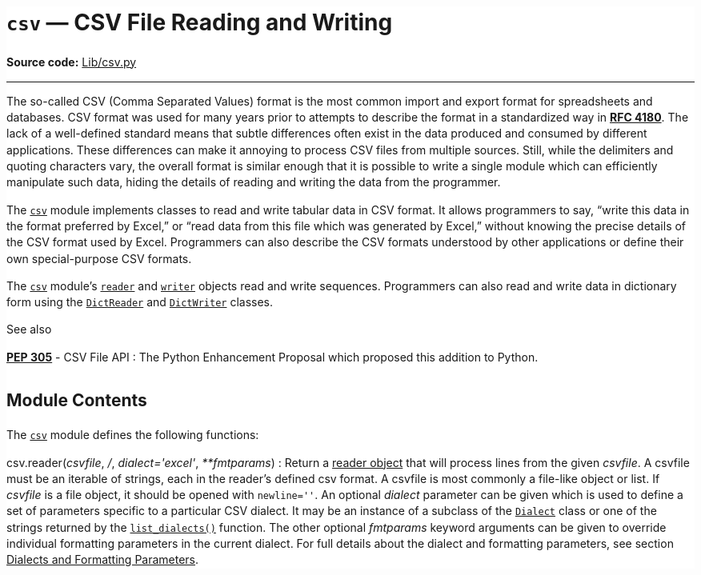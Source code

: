 `csv` — CSV File Reading and Writing
====================================

**Source code:** [Lib/csv.py](https://github.com/python/cpython/tree/3.13/Lib/csv.py)

---

The so-called CSV (Comma Separated Values) format is the most common import and
export format for spreadsheets and databases. CSV format was used for many
years prior to attempts to describe the format in a standardized way in
[**RFC 4180**](https://datatracker.ietf.org/doc/html/rfc4180.html). The lack of a well-defined standard means that subtle differences
often exist in the data produced and consumed by different applications. These
differences can make it annoying to process CSV files from multiple sources.
Still, while the delimiters and quoting characters vary, the overall format is
similar enough that it is possible to write a single module which can
efficiently manipulate such data, hiding the details of reading and writing the
data from the programmer.

The [`csv`](#module-csv "csv: Write and read tabular data to and from delimited files.") module implements classes to read and write tabular data in CSV
format. It allows programmers to say, “write this data in the format preferred
by Excel,” or “read data from this file which was generated by Excel,” without
knowing the precise details of the CSV format used by Excel. Programmers can
also describe the CSV formats understood by other applications or define their
own special-purpose CSV formats.

The [`csv`](#module-csv "csv: Write and read tabular data to and from delimited files.") module’s [`reader`](#csv.reader "csv.reader") and [`writer`](#csv.writer "csv.writer") objects read and
write sequences. Programmers can also read and write data in dictionary form
using the [`DictReader`](#csv.DictReader "csv.DictReader") and [`DictWriter`](#csv.DictWriter "csv.DictWriter") classes.

See also

[**PEP 305**](https://peps.python.org/pep-0305/) - CSV File API
:   The Python Enhancement Proposal which proposed this addition to Python.

Module Contents
---------------

The [`csv`](#module-csv "csv: Write and read tabular data to and from delimited files.") module defines the following functions:

csv.reader(*csvfile*, */*, *dialect='excel'*, *\*\*fmtparams*)
:   Return a [reader object](#reader-objects) that will process
    lines from the given *csvfile*. A csvfile must be an iterable of
    strings, each in the reader’s defined csv format.
    A csvfile is most commonly a file-like object or list.
    If *csvfile* is a file object,
    it should be opened with `newline=''`. An optional
    *dialect* parameter can be given which is used to define a set of parameters
    specific to a particular CSV dialect. It may be an instance of a subclass of
    the [`Dialect`](#csv.Dialect "csv.Dialect") class or one of the strings returned by the
    [`list_dialects()`](#csv.list_dialects "csv.list_dialects") function. The other optional *fmtparams* keyword arguments
    can be given to override individual formatting parameters in the current
    dialect. For full details about the dialect and formatting parameters, see
    section [Dialects and Formatting Parameters](#csv-fmt-params).
